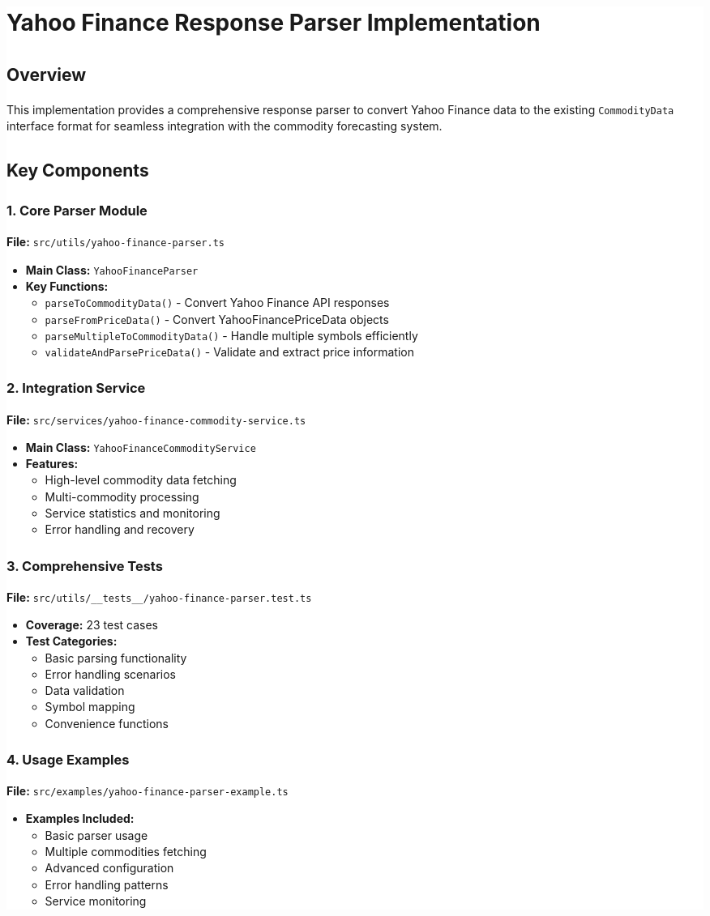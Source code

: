 # Yahoo Finance Response Parser Implementation

## Overview

This implementation provides a comprehensive response parser to convert Yahoo Finance data to the existing `CommodityData` interface format for seamless integration with the commodity forecasting system.

## Key Components

### 1. Core Parser Module
**File:** `src/utils/yahoo-finance-parser.ts`

- **Main Class:** `YahooFinanceParser`
- **Key Functions:**
  - `parseToCommodityData()` - Convert Yahoo Finance API responses
  - `parseFromPriceData()` - Convert YahooFinancePriceData objects
  - `parseMultipleToCommodityData()` - Handle multiple symbols efficiently
  - `validateAndParsePriceData()` - Validate and extract price information

### 2. Integration Service
**File:** `src/services/yahoo-finance-commodity-service.ts`

- **Main Class:** `YahooFinanceCommodityService`
- **Features:**
  - High-level commodity data fetching
  - Multi-commodity processing
  - Service statistics and monitoring
  - Error handling and recovery

### 3. Comprehensive Tests
**File:** `src/utils/__tests__/yahoo-finance-parser.test.ts`

- **Coverage:** 23 test cases
- **Test Categories:**
  - Basic parsing functionality
  - Error handling scenarios
  - Data validation
  - Symbol mapping
  - Convenience functions

### 4. Usage Examples
**File:** `src/examples/yahoo-finance-parser-example.ts`

- **Examples Included:**
  - Basic parser usage
  - Multiple commodities fetching
  - Advanced configuration
  - Error handling patterns
  - Service monitoring
